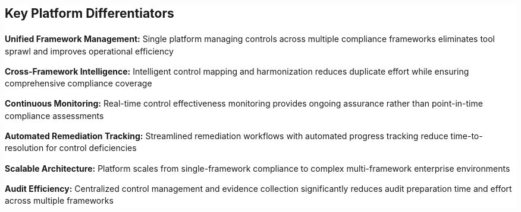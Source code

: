 ## Key Platform Differentiators

**Unified Framework Management:** Single platform managing controls across multiple compliance frameworks eliminates tool sprawl and improves operational efficiency

**Cross-Framework Intelligence:** Intelligent control mapping and harmonization reduces duplicate effort while ensuring comprehensive compliance coverage

**Continuous Monitoring:** Real-time control effectiveness monitoring provides ongoing assurance rather than point-in-time compliance assessments

**Automated Remediation Tracking:** Streamlined remediation workflows with automated progress tracking reduce time-to-resolution for control deficiencies

**Scalable Architecture:** Platform scales from single-framework compliance to complex multi-framework enterprise environments

**Audit Efficiency:** Centralized control management and evidence collection significantly reduces audit preparation time and effort across multiple frameworks